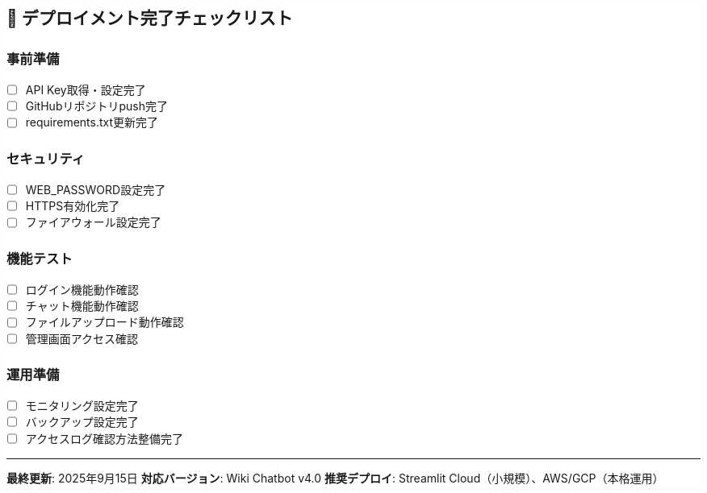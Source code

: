## 🚀 デプロイメント完了チェックリスト

### 事前準備
- [ ] API Key取得・設定完了
- [ ] GitHubリポジトリpush完了
- [ ] requirements.txt更新完了

### セキュリティ
- [ ] WEB_PASSWORD設定完了
- [ ] HTTPS有効化完了
- [ ] ファイアウォール設定完了

### 機能テスト
- [ ] ログイン機能動作確認
- [ ] チャット機能動作確認
- [ ] ファイルアップロード動作確認
- [ ] 管理画面アクセス確認

### 運用準備
- [ ] モニタリング設定完了
- [ ] バックアップ設定完了
- [ ] アクセスログ確認方法整備完了

---

**最終更新**: 2025年9月15日
**対応バージョン**: Wiki Chatbot v4.0
**推奨デプロイ**: Streamlit Cloud（小規模）、AWS/GCP（本格運用）